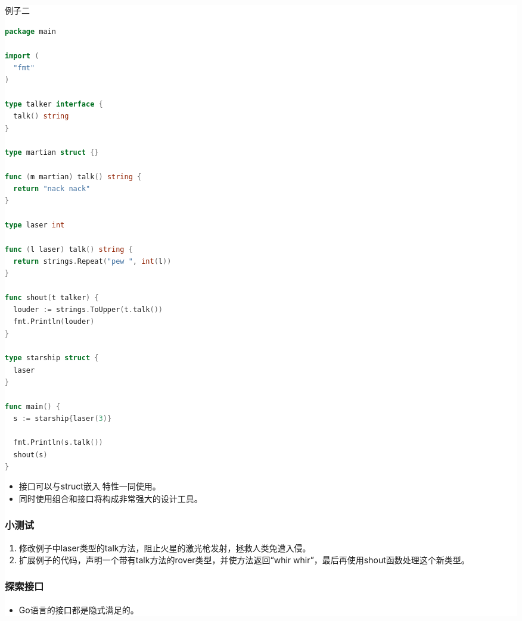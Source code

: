 例子二

```go
package main

import (
  "fmt"
)

type talker interface {
  talk() string
}

type martian struct {}

func (m martian) talk() string {
  return "nack nack"
}

type laser int

func (l laser) talk() string {
  return strings.Repeat("pew ", int(l))
}

func shout(t talker) {
  louder := strings.ToUpper(t.talk())
  fmt.Println(louder)
}

type starship struct {
  laser
}

func main() {
  s := starship{laser(3)}
  
  fmt.Println(s.talk())
  shout(s)
}
```

- 接口可以与struct嵌入 特性一同使用。
- 同时使用组合和接口将构成非常强大的设计工具。

### 小测试

1. 修改例子中laser类型的talk方法，阻止火星的激光枪发射，拯救人类免遭入侵。
2. 扩展例子的代码，声明一个带有talk方法的rover类型，并使方法返回“whir whir”，最后再使用shout函数处理这个新类型。

### 探索接口

- Go语言的接口都是隐式满足的。
